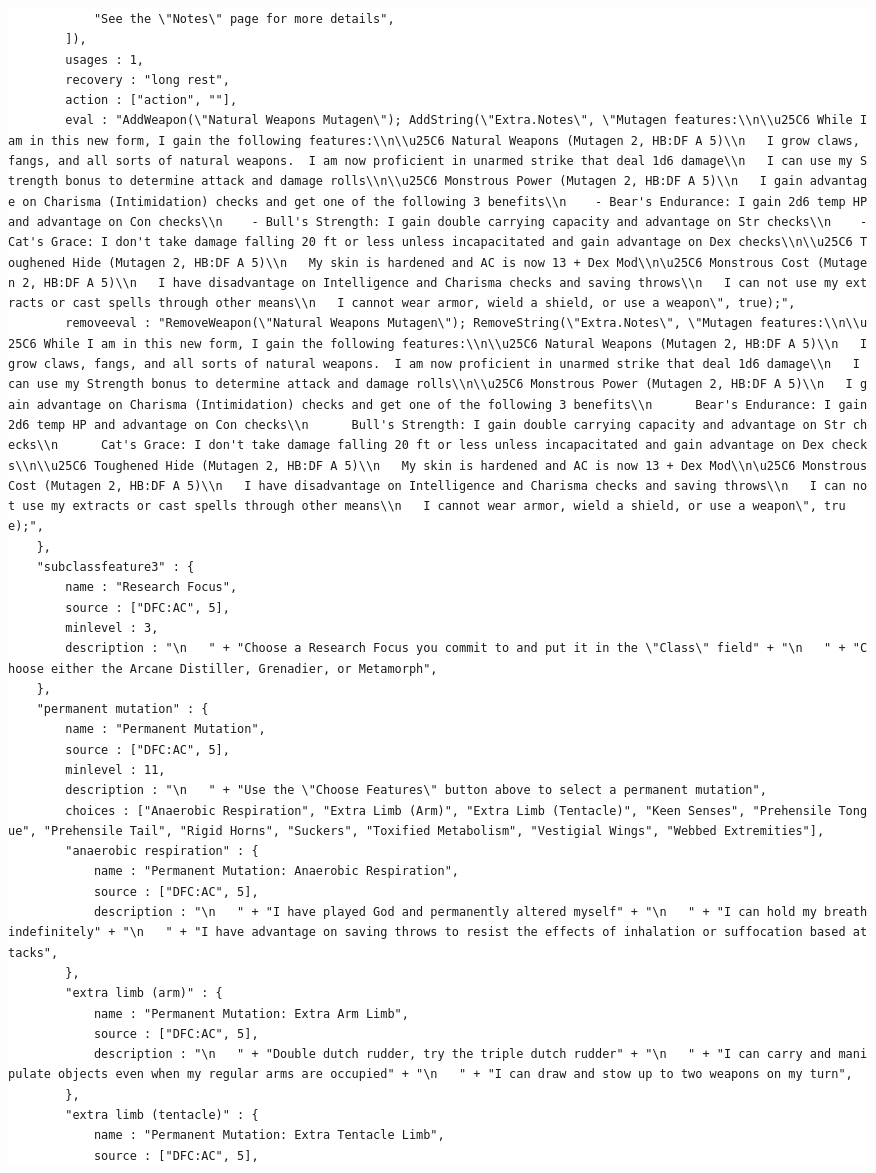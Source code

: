 				"See the \"Notes\" page for more details",
			]),
			usages : 1,
			recovery : "long rest",
			action : ["action", ""],
			eval : "AddWeapon(\"Natural Weapons Mutagen\"); AddString(\"Extra.Notes\", \"Mutagen features:\\n\\u25C6 While I am in this new form, I gain the following features:\\n\\u25C6 Natural Weapons (Mutagen 2, HB:DF A 5)\\n   I grow claws, fangs, and all sorts of natural weapons.  I am now proficient in unarmed strike that deal 1d6 damage\\n   I can use my Strength bonus to determine attack and damage rolls\\n\\u25C6 Monstrous Power (Mutagen 2, HB:DF A 5)\\n   I gain advantage on Charisma (Intimidation) checks and get one of the following 3 benefits\\n    - Bear's Endurance: I gain 2d6 temp HP and advantage on Con checks\\n    - Bull's Strength: I gain double carrying capacity and advantage on Str checks\\n    - Cat's Grace: I don't take damage falling 20 ft or less unless incapacitated and gain advantage on Dex checks\\n\\u25C6 Toughened Hide (Mutagen 2, HB:DF A 5)\\n   My skin is hardened and AC is now 13 + Dex Mod\\n\u25C6 Monstrous Cost (Mutagen 2, HB:DF A 5)\\n   I have disadvantage on Intelligence and Charisma checks and saving throws\\n   I can not use my extracts or cast spells through other means\\n   I cannot wear armor, wield a shield, or use a weapon\", true);",
			removeeval : "RemoveWeapon(\"Natural Weapons Mutagen\"); RemoveString(\"Extra.Notes\", \"Mutagen features:\\n\\u25C6 While I am in this new form, I gain the following features:\\n\\u25C6 Natural Weapons (Mutagen 2, HB:DF A 5)\\n   I grow claws, fangs, and all sorts of natural weapons.  I am now proficient in unarmed strike that deal 1d6 damage\\n   I can use my Strength bonus to determine attack and damage rolls\\n\\u25C6 Monstrous Power (Mutagen 2, HB:DF A 5)\\n   I gain advantage on Charisma (Intimidation) checks and get one of the following 3 benefits\\n      Bear's Endurance: I gain 2d6 temp HP and advantage on Con checks\\n      Bull's Strength: I gain double carrying capacity and advantage on Str checks\\n      Cat's Grace: I don't take damage falling 20 ft or less unless incapacitated and gain advantage on Dex checks\\n\\u25C6 Toughened Hide (Mutagen 2, HB:DF A 5)\\n   My skin is hardened and AC is now 13 + Dex Mod\\n\u25C6 Monstrous Cost (Mutagen 2, HB:DF A 5)\\n   I have disadvantage on Intelligence and Charisma checks and saving throws\\n   I can not use my extracts or cast spells through other means\\n   I cannot wear armor, wield a shield, or use a weapon\", true);",
		},
		"subclassfeature3" : {
			name : "Research Focus",
			source : ["DFC:AC", 5],
			minlevel : 3,
			description : "\n   " + "Choose a Research Focus you commit to and put it in the \"Class\" field" + "\n   " + "Choose either the Arcane Distiller, Grenadier, or Metamorph",
		},
		"permanent mutation" : {
			name : "Permanent Mutation",
			source : ["DFC:AC", 5],
			minlevel : 11,
			description : "\n   " + "Use the \"Choose Features\" button above to select a permanent mutation",
			choices : ["Anaerobic Respiration", "Extra Limb (Arm)", "Extra Limb (Tentacle)", "Keen Senses", "Prehensile Tongue", "Prehensile Tail", "Rigid Horns", "Suckers", "Toxified Metabolism", "Vestigial Wings", "Webbed Extremities"],
			"anaerobic respiration" : {
				name : "Permanent Mutation: Anaerobic Respiration",
				source : ["DFC:AC", 5],
				description : "\n   " + "I have played God and permanently altered myself" + "\n   " + "I can hold my breath indefinitely" + "\n   " + "I have advantage on saving throws to resist the effects of inhalation or suffocation based attacks",
			},
			"extra limb (arm)" : {
				name : "Permanent Mutation: Extra Arm Limb",
				source : ["DFC:AC", 5],
				description : "\n   " + "Double dutch rudder, try the triple dutch rudder" + "\n   " + "I can carry and manipulate objects even when my regular arms are occupied" + "\n   " + "I can draw and stow up to two weapons on my turn",
			},
			"extra limb (tentacle)" : {
				name : "Permanent Mutation: Extra Tentacle Limb",
				source : ["DFC:AC", 5],
